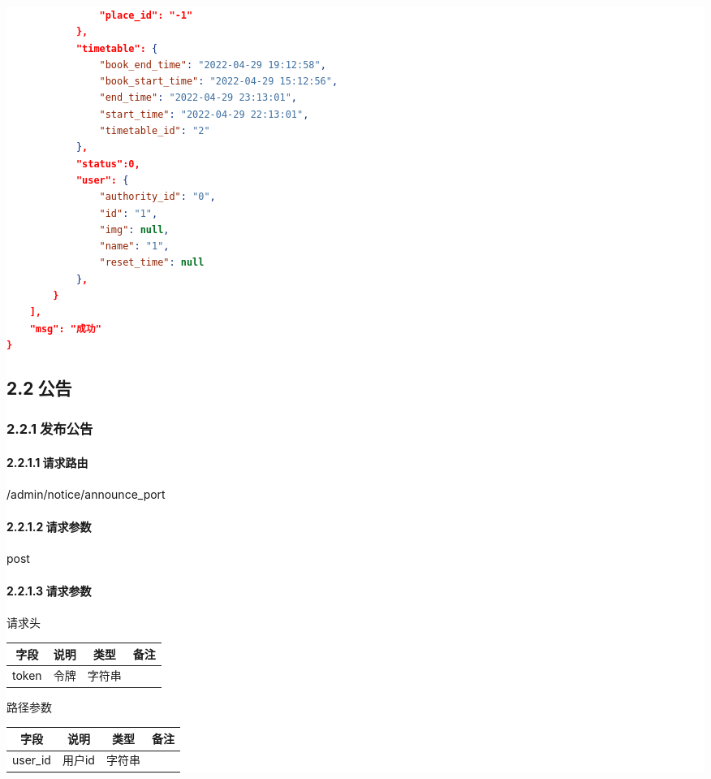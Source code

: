 ```json
				"place_id": "-1"
			},
			"timetable": {
				"book_end_time": "2022-04-29 19:12:58",
				"book_start_time": "2022-04-29 15:12:56",
				"end_time": "2022-04-29 23:13:01",
				"start_time": "2022-04-29 22:13:01",
				"timetable_id": "2"
			},
            "status":0,
            "user": {
                "authority_id": "0",
                "id": "1",
                "img": null,
                "name": "1",
                "reset_time": null
            },
		}
	],
	"msg": "成功"
}
```



## 2.2 公告

### 2.2.1 发布公告

#### 2.2.1.1 请求路由

   /admin/notice/announce_port



#### 2.2.1.2 请求参数

   post



#### 2.2.1.3 请求参数

请求头

| 字段  | 说明 | 类型   | 备注 |
| ----- | ---- | ------ | ---- |
| token | 令牌 | 字符串 |      |

路径参数

| 字段    | 说明   | 类型   | 备注 |
| ------- | ------ | ------ | ---- |
| user_id | 用户id | 字符串 |      |
